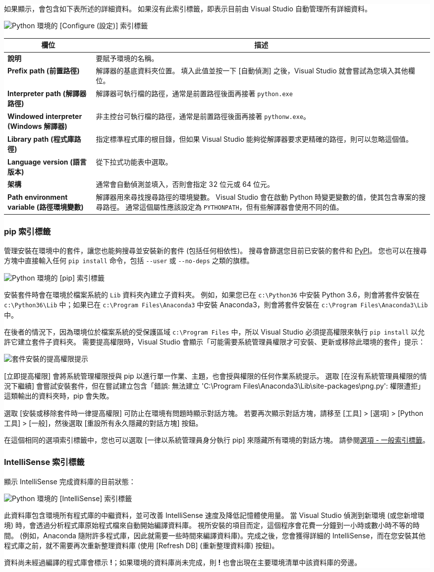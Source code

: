 如果顯示，會包含如下表所述的詳細資料。 如果沒有此索引標籤，即表示目前由 Visual Studio 自動管理所有詳細資料。

![Python 環境的 [Configure (設定)] 索引標籤](media/environments-configure-tab.png)

| 欄位 | 描述 |
| --- | --- |
| **說明** | 要賦予環境的名稱。 |
| **Prefix path (前置路徑)** | 解譯器的基底資料夾位置。 填入此值並按一下 [自動偵測] 之後，Visual Studio 就會嘗試為您填入其他欄位。 |
| **Interpreter path (解譯器路徑)** | 解譯器可執行檔的路徑，通常是前置路徑後面再接著 `python.exe` |
| **Windowed interpreter (Windows 解譯器)** | 非主控台可執行檔的路徑，通常是前置路徑後面再接著 `pythonw.exe`。 |
| **Library path (程式庫路徑)** | 指定標準程式庫的根目錄，但如果 Visual Studio 能夠從解譯器要求更精確的路徑，則可以忽略這個值。 |
| **Language version (語言版本)** | 從下拉式功能表中選取。 |
| **架構** | 通常會自動偵測並填入，否則會指定 32 位元或 64 位元。 |
| **Path environment variable (路徑環境變數)** | 解譯器用來尋找搜尋路徑的環境變數。 Visual Studio 會在啟動 Python 時變更變數的值，使其包含專案的搜尋路徑。 通常這個屬性應該設定為 `PYTHONPATH`，但有些解譯器會使用不同的值。 |

### <a name="pip-tab"></a>pip 索引標籤

管理安裝在環境中的套件，讓您也能夠搜尋並安裝新的套件 (包括任何相依性)。 搜尋會篩選您目前已安裝的套件和 [PyPI](https://pypi.python.org)。 您也可以在搜尋方塊中直接輸入任何 `pip install` 命令，包括 `--user` 或 `--no-deps` 之類的旗標。

![Python 環境的 [pip] 索引標籤](media/environments-pip-tab.png)

安裝套件時會在環境於檔案系統的 `Lib` 資料夾內建立子資料夾。 例如，如果您已在 `c:\Python36` 中安裝 Python 3.6，則會將套件安裝在 `c:\Python36\Lib` 中；如果已在 `c:\Program Files\Anaconda3` 中安裝 Anaconda3，則會將套件安裝在 `c:\Program Files\Anaconda3\Lib` 中。

在後者的情況下，因為環境位於檔案系統的受保護區域 `c:\Program Files` 中，所以 Visual Studio 必須提高權限來執行 `pip install` 以允許它建立套件子資料夾。 需要提高權限時，Visual Studio 會顯示「可能需要系統管理員權限才可安裝、更新或移除此環境的套件」提示：

![套件安裝的提高權限提示](media/environments-pip-elevate.png)

[立即提高權限] 會將系統管理權限授與 pip 以進行單一作業、主題，也會授與權限的任何作業系統提示。 選取 [在沒有系統管理員權限的情況下繼續] 會嘗試安裝套件，但在嘗試建立包含「錯誤: 無法建立 'C:\Program Files\Anaconda3\Lib\site-packages\png.py': 權限遭拒」這類輸出的資料夾時，pip 會失敗。

選取 [安裝或移除套件時一律提高權限] 可防止在環境有問題時顯示對話方塊。 若要再次顯示對話方塊，請移至 [工具] > [選項] > [Python 工具] > [一般]，然後選取 [重設所有永久隱藏的對話方塊] 按鈕。 

在這個相同的選項索引標籤中，您也可以選取 [一律以系統管理員身分執行 pip] 來隱藏所有環境的對話方塊。 請參閱[選項 - 一般索引標籤](options.md#general-options)。

### <a name="intellisense-tab"></a>IntelliSense 索引標籤

顯示 IntelliSense 完成資料庫的目前狀態：

![Python 環境的 [IntelliSense] 索引標籤](media/environments-intellisense-tab.png)

此資料庫包含環境所有程式庫的中繼資料，並可改善 IntelliSense 速度及降低記憶體使用量。 當 Visual Studio 偵測到新環境 (或您新增環境) 時，會透過分析程式庫原始程式檔來自動開始編譯資料庫。 視所安裝的項目而定，這個程序會花費一分鐘到一小時或數小時不等的時間。 (例如，Anaconda 隨附許多程式庫，因此就需要一些時間來編譯資料庫)。完成之後，您會獲得詳細的 IntelliSense，而在您安裝其他程式庫之前，就不需要再次重新整理資料庫 (使用 [Refresh DB] (重新整理資料庫) 按鈕)。

資料尚未經過編譯的程式庫會標示 **!**；如果環境的資料庫尚未完成，則 **!** 也會出現在主要環境清單中該資料庫的旁邊。
